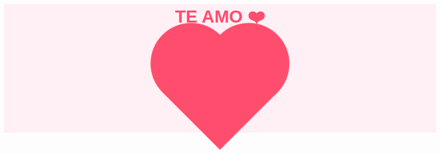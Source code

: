 <!DOCTYPE html>
<html lang="es">
<head>
    <meta charset="UTF-8">
    <meta name="viewport" content="width=device-width, initial-scale=1.0">
    <title>Para mi niña 💖</title>
    <style>
        body {
            background-color: #fff0f5;
            font-family: 'Comic Sans MS', cursive, sans-serif;
            text-align: center;
            margin: 0;
            padding: 0;
        }
        h1 {
            color: #ff4d6d;
            margin-top: 40px;
            font-size: 2.5em;
        }
        .container {
            margin-top: 50px;
        }
        .heart {
            width: 150px;
            height: 150px;
            background-color: #ff4d6d;
            position: relative;
            display: inline-block;
            transform: rotate(-45deg);
            animation: beat 1s infinite;
        }
        .heart::before,
        .heart::after {
            content: "";
            width: 150px;
            height: 150px;
            background-color: #ff4d6d;
            border-radius: 50%;
            position: absolute;
        }
        .heart::before {
            top: -75px;
            left: 0;
        }
        .heart::after {
            top: 0;
            left: 75px;
        }
        @keyframes beat {
            0%, 100% { transform: rotate(-45deg) scale(1); }
            50% { transform: rotate(-45deg) scale(1.1); }
        }
        p {
            font-size: 1.5em;
            color: #ff4d6d;
            margin-top: 30px;
        }
    </style>
</head>
<body>
    <h1>TE AMO ❤️</h1>
    <div class="container">
        <div class="heart"></div>
    </div>
